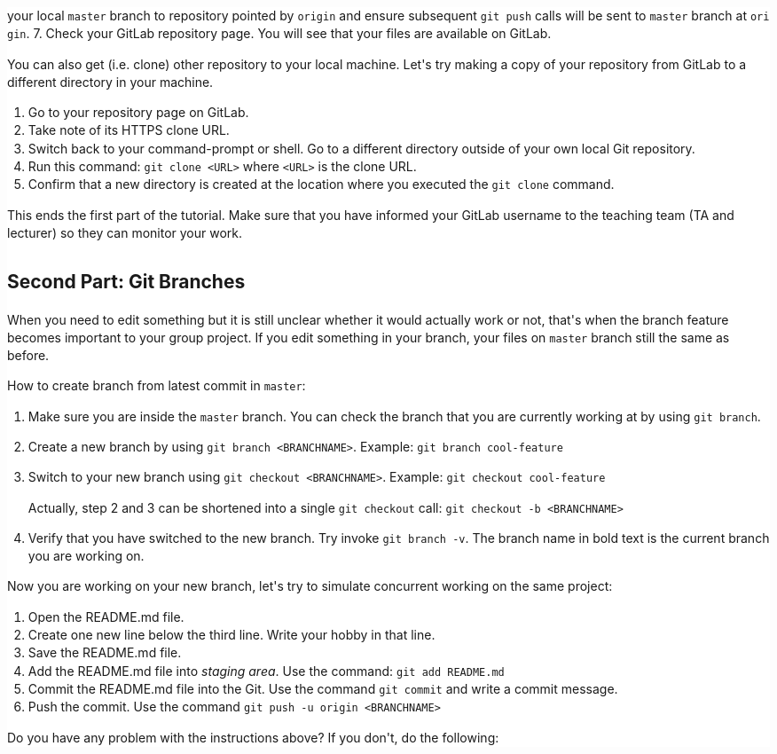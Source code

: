 your local `master` branch to repository pointed by `origin` and ensure
subsequent `git push` calls will be sent to `master` branch at `origin`.
7. Check your GitLab repository page. You will see that your files are
available on GitLab.

You can also get (i.e. clone) other repository to your local machine.
Let's try making a copy of your repository from GitLab to a different
directory in your machine.

1. Go to your repository page on GitLab.
2. Take note of its HTTPS clone URL.
3. Switch back to your command-prompt or shell. Go to a different
directory outside of your own local Git repository.
4. Run this command: `git clone <URL>` where `<URL>` is the clone URL.
5. Confirm that a new directory is created at the location where you
executed the `git clone` command.

This ends the first part of the tutorial. Make sure that you have
informed your GitLab username to the teaching team (TA and lecturer)
so they can monitor your work.

## Second Part: Git Branches

When you need to edit something but it is still unclear whether it would
actually work or not, that's when the branch feature becomes important to
your group project. If you edit something in your branch, your files on
`master` branch still the same as before.

How to create branch from latest commit in `master`:

1. Make sure you are inside the `master` branch. You can check the branch
that you are currently working at by using `git branch`.
2. Create a new branch by using `git branch <BRANCHNAME>`. Example:
`git branch cool-feature`
3. Switch to your new branch using `git checkout <BRANCHNAME>`. Example:
`git checkout cool-feature`

    Actually, step 2 and 3 can be shortened into a single `git checkout`
    call: `git checkout -b <BRANCHNAME>`
4. Verify that you have switched to the new branch. Try invoke `git branch -v`.
The branch name in bold text is the current branch you are working on.

Now you are working on your new branch, let's try to simulate concurrent working
on the same project:

1. Open the README.md file.
2. Create one new line below the third line. Write your hobby in that line.
3. Save the README.md file.
4. Add the README.md file into *staging area*. Use the command:
`git add README.md`
5. Commit the README.md file into the Git. Use the command `git commit`
and write a commit message.
6. Push the commit. Use the command `git push -u origin <BRANCHNAME>`

Do you have any problem with the instructions above? If you don't, do
the following:
